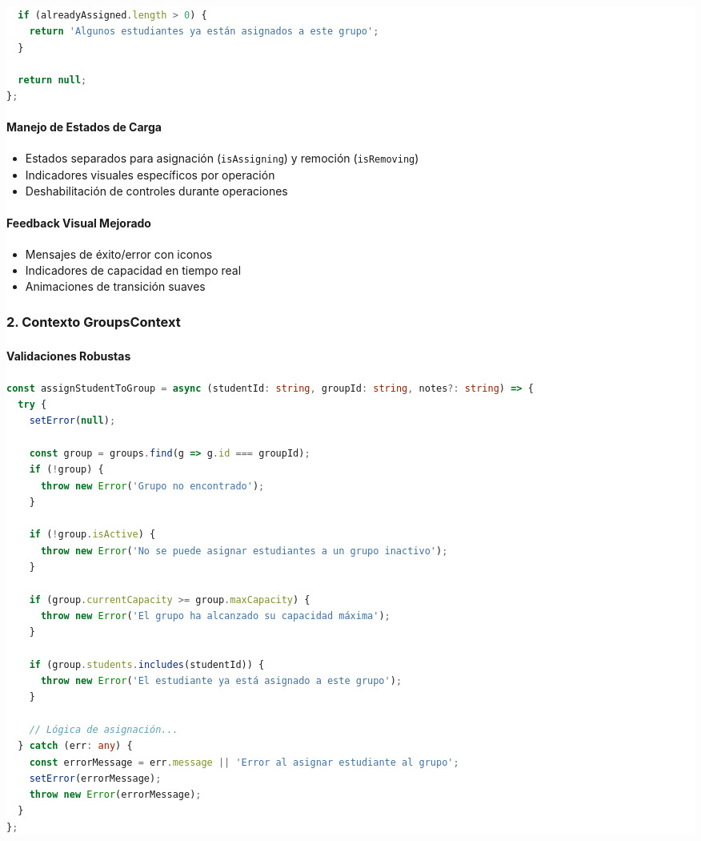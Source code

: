 ```typescript
  if (alreadyAssigned.length > 0) {
    return 'Algunos estudiantes ya están asignados a este grupo';
  }

  return null;
};
```

#### Manejo de Estados de Carga
- Estados separados para asignación (`isAssigning`) y remoción (`isRemoving`)
- Indicadores visuales específicos por operación
- Deshabilitación de controles durante operaciones

#### Feedback Visual Mejorado
- Mensajes de éxito/error con iconos
- Indicadores de capacidad en tiempo real
- Animaciones de transición suaves

### 2. Contexto GroupsContext

#### Validaciones Robustas
```typescript
const assignStudentToGroup = async (studentId: string, groupId: string, notes?: string) => {
  try {
    setError(null);
    
    const group = groups.find(g => g.id === groupId);
    if (!group) {
      throw new Error('Grupo no encontrado');
    }
    
    if (!group.isActive) {
      throw new Error('No se puede asignar estudiantes a un grupo inactivo');
    }
    
    if (group.currentCapacity >= group.maxCapacity) {
      throw new Error('El grupo ha alcanzado su capacidad máxima');
    }

    if (group.students.includes(studentId)) {
      throw new Error('El estudiante ya está asignado a este grupo');
    }

    // Lógica de asignación...
  } catch (err: any) {
    const errorMessage = err.message || 'Error al asignar estudiante al grupo';
    setError(errorMessage);
    throw new Error(errorMessage);
  }
};
```
